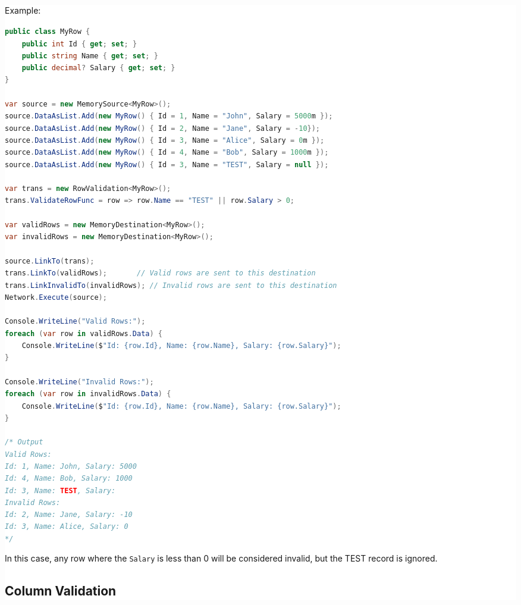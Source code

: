 Example:

```csharp
public class MyRow {
    public int Id { get; set; }
    public string Name { get; set; }
    public decimal? Salary { get; set; }
}

var source = new MemorySource<MyRow>();
source.DataAsList.Add(new MyRow() { Id = 1, Name = "John", Salary = 5000m });
source.DataAsList.Add(new MyRow() { Id = 2, Name = "Jane", Salary = -10});
source.DataAsList.Add(new MyRow() { Id = 3, Name = "Alice", Salary = 0m });
source.DataAsList.Add(new MyRow() { Id = 4, Name = "Bob", Salary = 1000m });
source.DataAsList.Add(new MyRow() { Id = 3, Name = "TEST", Salary = null });

var trans = new RowValidation<MyRow>();
trans.ValidateRowFunc = row => row.Name == "TEST" || row.Salary > 0;

var validRows = new MemoryDestination<MyRow>();
var invalidRows = new MemoryDestination<MyRow>();

source.LinkTo(trans);
trans.LinkTo(validRows);       // Valid rows are sent to this destination
trans.LinkInvalidTo(invalidRows); // Invalid rows are sent to this destination
Network.Execute(source);

Console.WriteLine("Valid Rows:");
foreach (var row in validRows.Data) {
    Console.WriteLine($"Id: {row.Id}, Name: {row.Name}, Salary: {row.Salary}");
}

Console.WriteLine("Invalid Rows:");
foreach (var row in invalidRows.Data) {
    Console.WriteLine($"Id: {row.Id}, Name: {row.Name}, Salary: {row.Salary}");
}

/* Output
Valid Rows:
Id: 1, Name: John, Salary: 5000
Id: 4, Name: Bob, Salary: 1000
Id: 3, Name: TEST, Salary:
Invalid Rows:
Id: 2, Name: Jane, Salary: -10
Id: 3, Name: Alice, Salary: 0
*/
```

In this case, any row where the `Salary` is less than 0 will be considered invalid, but the TEST record is ignored.

## Column Validation
